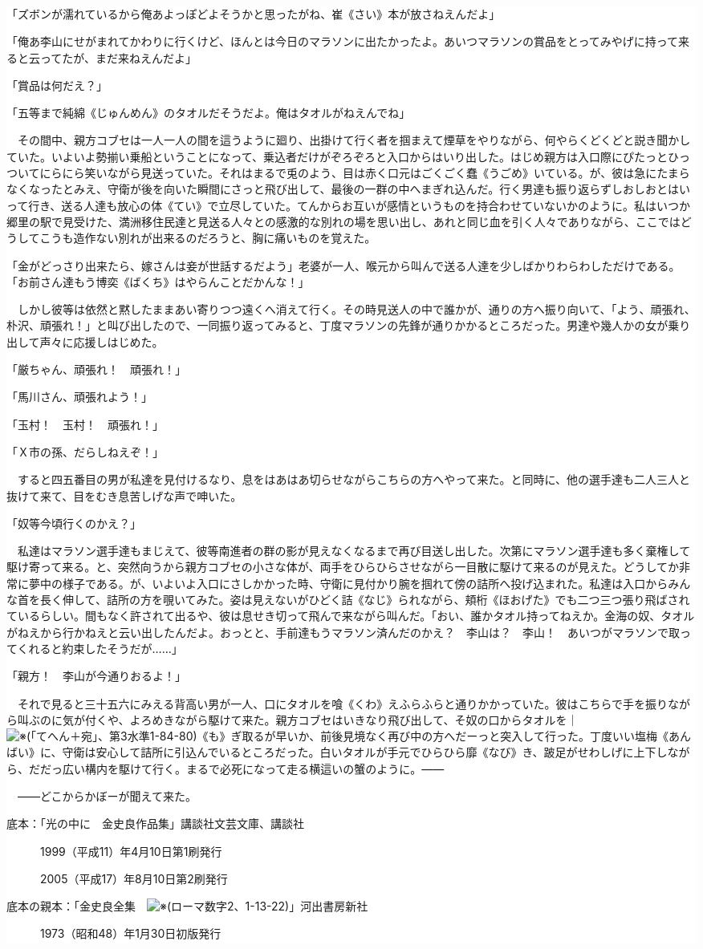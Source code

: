 「ズボンが濡れているから俺あよっぽどよそうかと思ったがね、崔《さい》本が放さねえんだよ」

「俺あ李山にせがまれてかわりに行くけど、ほんとは今日のマラソンに出たかったよ。あいつマラソンの賞品をとってみやげに持って来ると云ってたが、まだ来ねえんだよ」

「賞品は何だえ？」

「五等まで純綿《じゅんめん》のタオルだそうだよ。俺はタオルがねえんでね」

　その間中、親方コブセは一人一人の間を這うように廻り、出掛けて行く者を掴まえて煙草をやりながら、何やらくどくどと説き聞かしていた。いよいよ勢揃い乗船ということになって、乗込者だけがぞろぞろと入口からはいり出した。はじめ親方は入口際にぴたっとひっついてにらにら笑いながら見送っていた。それはまるで兎のよう、目は赤く口元はごくごく蠢《うごめ》いている。が、彼は急にたまらなくなったとみえ、守衛が後を向いた瞬間にさっと飛び出して、最後の一群の中へまぎれ込んだ。行く男達も振り返らずしおしおとはいって行き、送る人達も放心の体《てい》で立尽していた。てんからお互いが感情というものを持合わせていないかのように。私はいつか郷里の駅で見受けた、満洲移住民達と見送る人々との感激的な別れの場を思い出し、あれと同じ血を引く人々でありながら、ここではどうしてこうも造作ない別れが出来るのだろうと、胸に痛いものを覚えた。

「金がどっさり出来たら、嫁さんは妾が世話するだよう」老婆が一人、喉元から叫んで送る人達を少しばかりわらわしただけである。「お前さん達もう博奕《ばくち》はやらんことだかんな！」

　しかし彼等は依然と黙したままあい寄りつつ遠くへ消えて行く。その時見送人の中で誰かが、通りの方へ振り向いて、「よう、頑張れ、朴沢、頑張れ！」と叫び出したので、一同振り返ってみると、丁度マラソンの先鋒が通りかかるところだった。男達や幾人かの女が乗り出して声々に応援しはじめた。

「厳ちゃん、頑張れ！　頑張れ！」

「馬川さん、頑張れよう！」

「玉村！　玉村！　頑張れ！」

「Ｘ市の孫、だらしねえぞ！」

　すると四五番目の男が私達を見付けるなり、息をはあはあ切らせながらこちらの方へやって来た。と同時に、他の選手達も二人三人と抜けて来て、目をむき息苦しげな声で呻いた。

「奴等今頃行くのかえ？」

　私達はマラソン選手達もまじえて、彼等南進者の群の影が見えなくなるまで再び目送し出した。次第にマラソン選手達も多く棄権して駆け寄って来る。と、突然向うから親方コブセの小さな体が、両手をひらひらさせながら一目散に駆けて来るのが見えた。どうしてか非常に夢中の様子である。が、いよいよ入口にさしかかった時、守衛に見付かり腕を掴れて傍の詰所へ投げ込まれた。私達は入口からみんな首を長く伸して、詰所の方を覗いてみた。姿は見えないがひどく詰《なじ》られながら、頬桁《ほおげた》でも二つ三つ張り飛ばされているらしい。間もなく許されて出るや、彼は息せき切って飛んで来ながら叫んだ。「おい、誰かタオル持ってねえか。金海の奴、タオルがねえから行かねえと云い出したんだよ。おっとと、手前達もうマラソン済んだのかえ？　李山は？　李山！　あいつがマラソンで取ってくれると約束したそうだが……」

「親方！　李山が今通りおるよ！」

　それで見ると三十五六にみえる背高い男が一人、口にタオルを喰《くわ》えふらふらと通りかかっていた。彼はこちらで手を振りながら叫ぶのに気が付くや、よろめきながら駆けて来た。親方コブセはいきなり飛び出して、そ奴の口からタオルを｜![※(「てへん＋宛」、第3水準1-84-80)](https://www.aozora.gr.jp/cards/000252/files/../../../gaiji/1-84/1-84-80.png)《も》ぎ取るが早いか、前後見境なく再び中の方へだーっと突入して行った。丁度いい塩梅《あんばい》に、守衛は安心して詰所に引込んでいるところだった。白いタオルが手元でひらひら靡《なび》き、跛足がせわしげに上下しながら、だだっ広い構内を駆けて行く。まるで必死になって走る横這いの蟹のように。――

　――どこからかぼーが聞えて来た。













底本：「光の中に　金史良作品集」講談社文芸文庫、講談社

　　　1999（平成11）年4月10日第1刷発行

　　　2005（平成17）年8月10日第2刷発行

底本の親本：「金史良全集　![※(ローマ数字2、1-13-22)](https://www.aozora.gr.jp/cards/000252/files/../../../gaiji/1-13/1-13-22.png)」河出書房新社

　　　1973（昭和48）年1月30日初版発行
